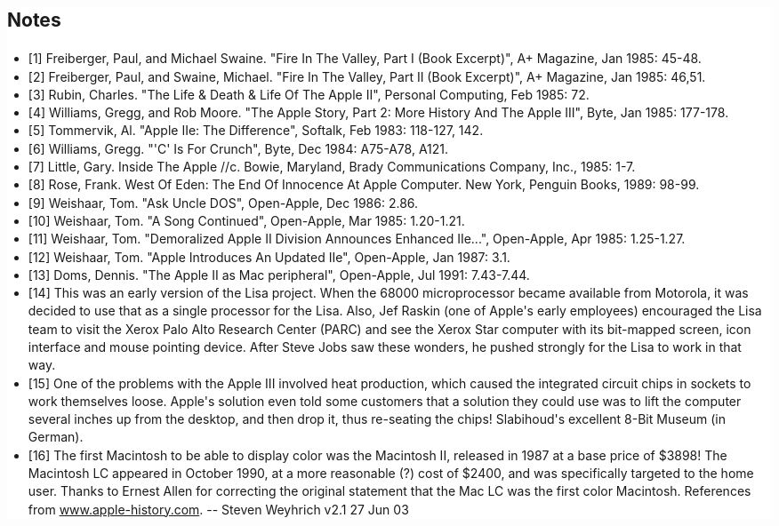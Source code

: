 ## Notes

* [1] Freiberger, Paul, and Michael Swaine. "Fire In The Valley, Part I (Book Excerpt)", A+ Magazine, Jan 1985: 45-48.
* [2] Freiberger, Paul, and Swaine, Michael. "Fire In The Valley, Part II (Book Excerpt)", A+ Magazine, Jan 1985: 46,51.
* [3] Rubin, Charles. "The Life & Death & Life Of The Apple II", Personal Computing, Feb 1985: 72.
* [4] Williams, Gregg, and Rob Moore. "The Apple Story, Part 2: More History And The Apple III", Byte, Jan 1985: 177-178.
* [5] Tommervik, Al. "Apple IIe: The Difference", Softalk, Feb 1983: 118-127, 142.
* [6] Williams, Gregg. "'C' Is For Crunch", Byte, Dec 1984: A75-A78, A121.
* [7] Little, Gary. Inside The Apple //c. Bowie, Maryland, Brady Communications Company, Inc., 1985: 1-7.
* [8] Rose, Frank. West Of Eden: The End Of Innocence At Apple Computer. New York, Penguin Books, 1989: 98-99.
* [9] Weishaar, Tom. "Ask Uncle DOS", Open-Apple, Dec 1986: 2.86.
* [10] Weishaar, Tom. "A Song Continued", Open-Apple, Mar 1985: 1.20-1.21.
* [11] Weishaar, Tom. "Demoralized Apple II Division Announces Enhanced IIe...", Open-Apple, Apr 1985: 1.25-1.27.
* [12] Weishaar, Tom. "Apple Introduces An Updated IIe", Open-Apple, Jan 1987: 3.1.
* [13] Doms, Dennis. "The Apple II as Mac peripheral", Open-Apple, Jul 1991: 7.43-7.44.
* [14] This was an early version of the Lisa project. When the 68000 microprocessor became available from Motorola, it was decided to use that as a single processor for the Lisa. Also, Jef Raskin (one of Apple's early employees) encouraged the Lisa team to visit the Xerox Palo Alto Research Center (PARC) and see the Xerox Star computer with its bit-mapped screen, icon interface and mouse pointing device. After Steve Jobs saw these wonders, he pushed strongly for the Lisa to work in that way.
* [15] One of the problems with the Apple III involved heat production, which caused the integrated circuit chips in sockets to work themselves loose. Apple's solution even told some customers that a solution they could use was to lift the computer several inches up from the desktop, and then drop it, thus re-seating the chips! Slabihoud's excellent 8-Bit Museum (in German).
* [16] The first Macintosh to be able to display color was the Macintosh II, released in 1987 at a base price of $3898! The Macintosh LC appeared in October 1990, at a more reasonable (?) cost of $2400, and was specifically targeted to the home user. Thanks to Ernest Allen for correcting the original statement that the Mac LC was the first color Macintosh. References from www.apple-history.com.
--
Steven Weyhrich
v2.1  27 Jun 03